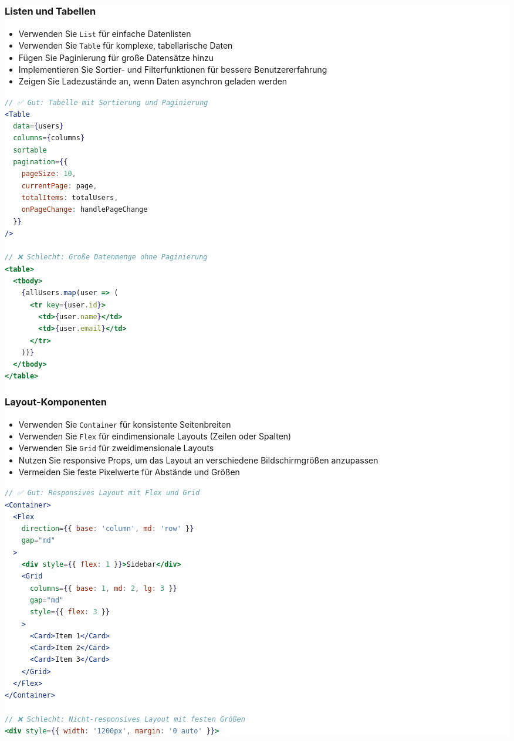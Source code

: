 ### Listen und Tabellen

- Verwenden Sie `List` für einfache Datenlisten
- Verwenden Sie `Table` für komplexe, tabellarische Daten
- Fügen Sie Paginierung für große Datensätze hinzu
- Implementieren Sie Sortier- und Filterfunktionen für bessere Benutzererfahrung
- Zeigen Sie Ladezustände an, wenn Daten asynchron geladen werden

```jsx
// ✅ Gut: Tabelle mit Sortierung und Paginierung
<Table
  data={users}
  columns={columns}
  sortable
  pagination={{
    pageSize: 10,
    currentPage: page,
    totalItems: totalUsers,
    onPageChange: handlePageChange
  }}
/>

// ❌ Schlecht: Große Datenmenge ohne Paginierung
<table>
  <tbody>
    {allUsers.map(user => (
      <tr key={user.id}>
        <td>{user.name}</td>
        <td>{user.email}</td>
      </tr>
    ))}
  </tbody>
</table>
```

### Layout-Komponenten

- Verwenden Sie `Container` für konsistente Seitenbreiten
- Verwenden Sie `Flex` für eindimensionale Layouts (Zeilen oder Spalten)
- Verwenden Sie `Grid` für zweidimensionale Layouts
- Nutzen Sie responsive Props, um das Layout an verschiedene Bildschirmgrößen anzupassen
- Vermeiden Sie feste Pixelwerte für Abstände und Größen

```jsx
// ✅ Gut: Responsives Layout mit Flex und Grid
<Container>
  <Flex 
    direction={{ base: 'column', md: 'row' }} 
    gap="md"
  >
    <div style={{ flex: 1 }}>Sidebar</div>
    <Grid 
      columns={{ base: 1, md: 2, lg: 3 }} 
      gap="md" 
      style={{ flex: 3 }}
    >
      <Card>Item 1</Card>
      <Card>Item 2</Card>
      <Card>Item 3</Card>
    </Grid>
  </Flex>
</Container>

// ❌ Schlecht: Nicht-responsives Layout mit festen Größen
<div style={{ width: '1200px', margin: '0 auto' }}>
```